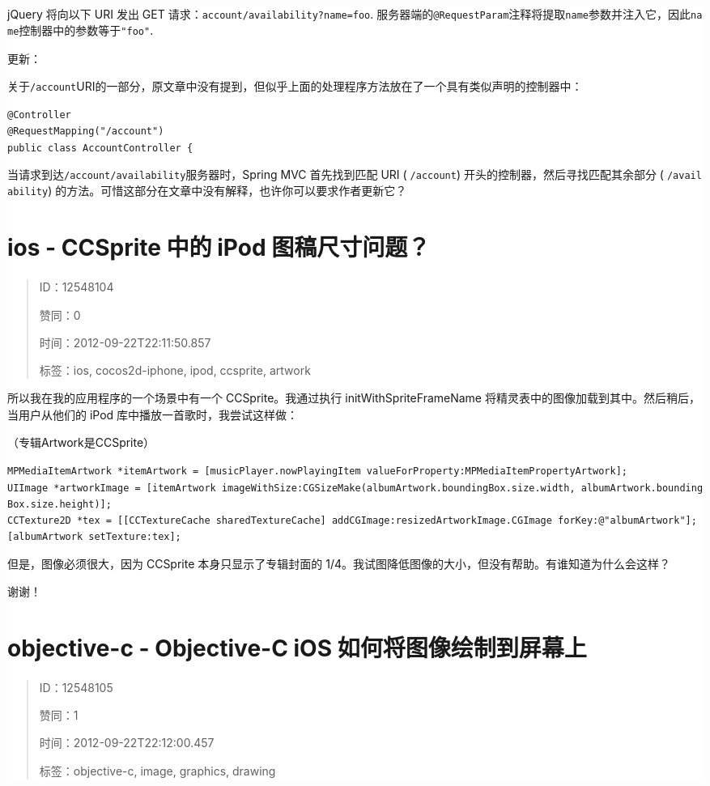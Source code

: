 jQuery 将向以下 URI 发出 GET 请求：`account/availability?name=foo`. 服务器端的`@RequestParam`注释将提取`name`参数并注入它，因此`name`控制器中的参数等于`"foo"`.

更新：

关于`/account`URI的一部分，原文章中没有提到，但似乎上面的处理程序方法放在了一个具有类似声明的控制器中：

```
@Controller
@RequestMapping("/account")
public class AccountController { 
```

当请求到达`/account/availability`服务器时，Spring MVC 首先找到匹配 URI ( `/account`) 开头的控制器，然后寻找匹配其余部分 ( `/availability`) 的方法。可惜这部分在文章中没有解释，也许你可以要求作者更新它？

# ios - CCSprite 中的 iPod 图稿尺寸问题？

> ID：12548104
> 
> 赞同：0
> 
> 时间：2012-09-22T22:11:50.857
> 
> 标签：ios, cocos2d-iphone, ipod, ccsprite, artwork

所以我在我的应用程序的一个场景中有一个 CCSprite。我通过执行 initWithSpriteFrameName 将精灵表中的图像加载到其中。然后稍后，当用户从他们的 iPod 库中播放一首歌时，我尝试这样做：

（专辑Artwork是CCSprite）

```
MPMediaItemArtwork *itemArtwork = [musicPlayer.nowPlayingItem valueForProperty:MPMediaItemPropertyArtwork];
UIImage *artworkImage = [itemArtwork imageWithSize:CGSizeMake(albumArtwork.boundingBox.size.width, albumArtwork.boundingBox.size.height)];
CCTexture2D *tex = [[CCTextureCache sharedTextureCache] addCGImage:resizedArtworkImage.CGImage forKey:@"albumArtwork"];
[albumArtwork setTexture:tex]; 
```

但是，图像必须很大，因为 CCSprite 本身只显示了专辑封面的 1/4。我试图降低图像的大小，但没有帮助。有谁知道为什么会这样？

谢谢！

# objective-c - Objective-C iOS 如何将图像绘制到屏幕上

> ID：12548105
> 
> 赞同：1
> 
> 时间：2012-09-22T22:12:00.457
> 
> 标签：objective-c, image, graphics, drawing
